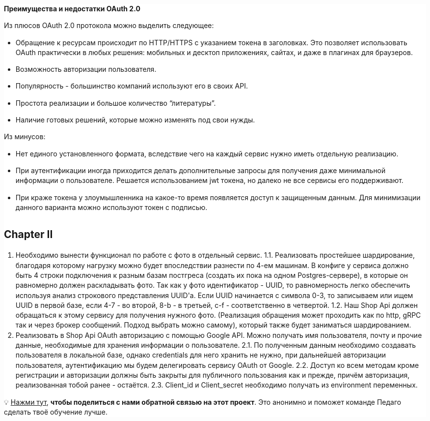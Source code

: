 **Преимущества и недостатки OAuth 2.0**

Из плюсов OAuth 2.0 протокола можно выделить следующее:

- Обращение к ресурсам происходит по HTTP/HTTPS с указанием токена в заголовках. Это позволяет использовать OAuth практически в любых решения: мобильных и десктоп приложениях, сайтах, и даже в плагинах для браузеров.

- Возможность авторизации пользователя.

- Популярность - большинство компаний используют его в своих API.

- Простота реализации и большое количество “литературы”.

- Наличие готовых решений, которые можно изменять под свои нужды.

Из минусов:

- Нет единого установленного формата, вследствие чего на каждый сервис нужно иметь отдельную реализацию.

- При аутентификации иногда приходится делать дополнительные запросы для получения даже минимальной информации о пользователе. Решается использованием jwt токена, но далеко не все сервисы его поддерживают.

- При краже токена у злоумышленника на какое-то время появляется доступ к защищенным данным. Для минимизации данного варианта можно используют токен с подписью.


## Chapter II

1. Необходимо вынести функционал по работе с фото в отдельный сервис.
1.1. Реализовать простейшее шардирование, благодаря которому нагрузку можно будет впоследствии разнести по 4-ем машинам. В конфиге у сервиса должно быть 4 строки подключения к разным базам постгреса (создать их пока на одном Postgres-сервере), в которые он равномерно должен раскладывать фото. Так как у фото идентификатор - UUID, то равномерность легко обеспечить используя анализ строкового представления UUID'a. Если UUID начинается с символа 0-3, то записываем или ищем UUID в первой базе, если 4-7 - во второй, 8-b - в третьей, с-f - соответственно в четвертой.
1.2. Наш Shop Api должен обращаться к этому сервису для получения нужного фото. (Реализация обращения может проходить как по http, gRPC так и через брокер сообщений. Подход выбрать можно самому), который также будет заниматься шардированием. 
2. Реализовать в Shop Api OAuth авторизацию с помощью Google API. Можно получать имя пользователя, почту и прочие данные, необходимые для хранения информации о пользователе.
2.1. По полученным данным необходимо создавать пользователя в локальной базе, однако credentials для него хранить не нужно, при дальнейшей авторизации пользователя, аутентификацию мы будем делегировать сервису OAuth от Google.
2.2. Доступ ко всем методам кроме регистрации и авторизации должны быть закрыты для публичного пользования как и прежде, причём авторизация, реализованная тобой ранее - остаётся.
2.3. Client_id и Client_secret необходимо получать из environment переменных.

💡 [Нажми тут](https://forms.yandex.ru/cloud/647065e6f47e7315751e762d/), **чтобы поделиться с нами обратной связью на этот проект**. Это анонимно и поможет команде Педаго сделать твоё обучение лучше.
